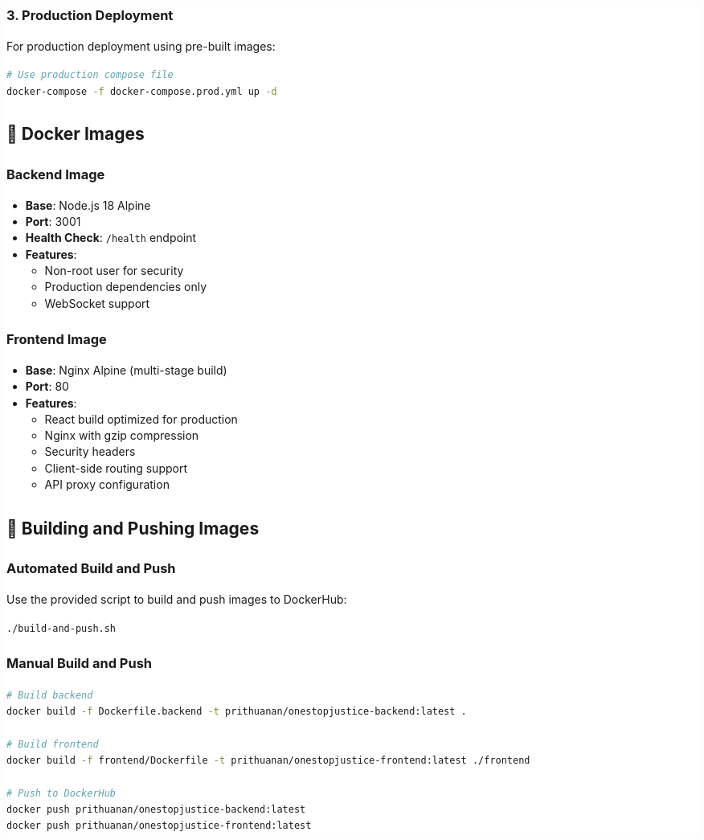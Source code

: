 ### 3. Production Deployment

For production deployment using pre-built images:

```bash
# Use production compose file
docker-compose -f docker-compose.prod.yml up -d
```

## 🐳 Docker Images

### Backend Image
- **Base**: Node.js 18 Alpine
- **Port**: 3001
- **Health Check**: `/health` endpoint
- **Features**: 
  - Non-root user for security
  - Production dependencies only
  - WebSocket support

### Frontend Image
- **Base**: Nginx Alpine (multi-stage build)
- **Port**: 80
- **Features**:
  - React build optimized for production
  - Nginx with gzip compression
  - Security headers
  - Client-side routing support
  - API proxy configuration

## 🔧 Building and Pushing Images

### Automated Build and Push

Use the provided script to build and push images to DockerHub:

```bash
./build-and-push.sh
```

### Manual Build and Push

```bash
# Build backend
docker build -f Dockerfile.backend -t prithuanan/onestopjustice-backend:latest .

# Build frontend
docker build -f frontend/Dockerfile -t prithuanan/onestopjustice-frontend:latest ./frontend

# Push to DockerHub
docker push prithuanan/onestopjustice-backend:latest
docker push prithuanan/onestopjustice-frontend:latest
```
